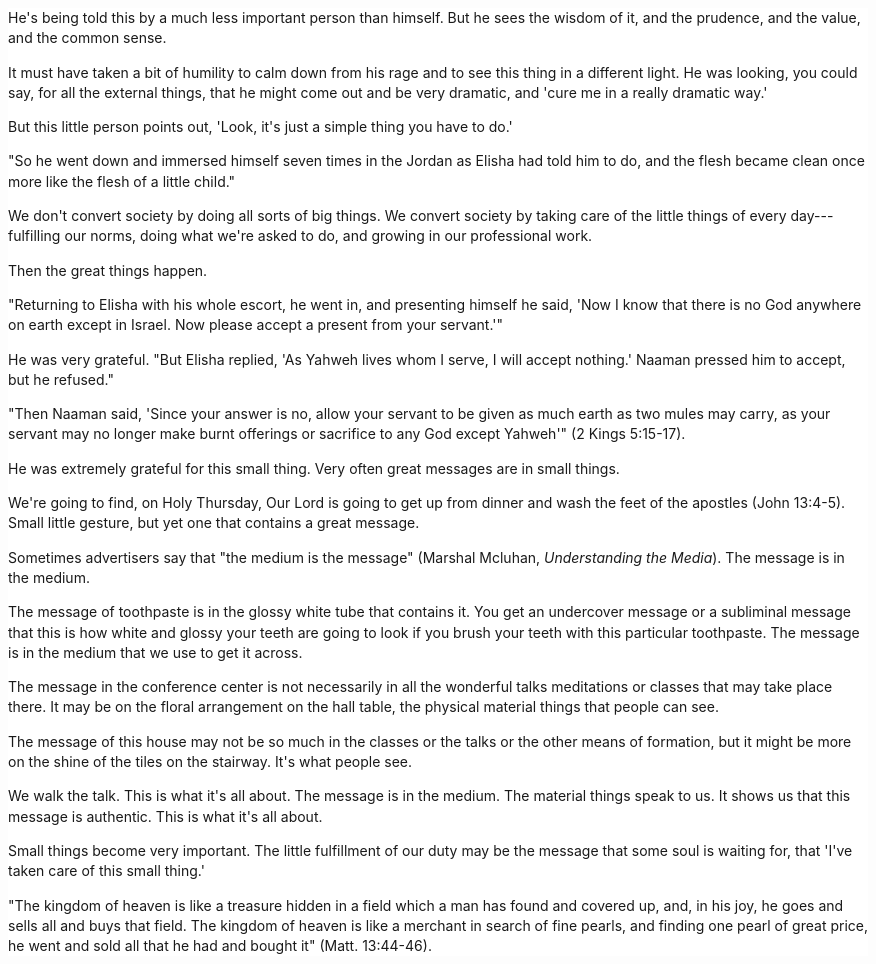 He\'s being told this by a much less important person than himself. But he sees the wisdom of it, and the prudence, and the value, and the common sense.

It must have taken a bit of humility to calm down from his rage and to see this thing in a different light. He was looking, you could say, for all the external things, that he might come out and be very dramatic, and 'cure me in a really dramatic way.'

But this little person points out, 'Look, it\'s just a simple thing you have to do.'

"So he went down and immersed himself seven times in the Jordan as Elisha had told him to do, and the flesh became clean once more like the flesh of a little child."

We don\'t convert society by doing all sorts of big things. We convert society by taking care of the little things of every day---fulfilling our norms, doing what we\'re asked to do, and growing in our professional work.

Then the great things happen.

"Returning to Elisha with his whole escort, he went in, and presenting himself he said, 'Now I know that there is no God anywhere on earth except in Israel. Now please accept a present from your servant.'"

He was very grateful. "But Elisha replied, 'As Yahweh lives whom I serve, I will accept nothing.' Naaman pressed him to accept, but he refused."

"Then Naaman said, 'Since your answer is no, allow your servant to be given as much earth as two mules may carry, as your servant may no longer make burnt offerings or sacrifice to any God except Yahweh'" (2 Kings 5:15-17).

He was extremely grateful for this small thing. Very often great messages are in small things.

We\'re going to find, on Holy Thursday, Our Lord is going to get up from dinner and wash the feet of the apostles (John 13:4-5). Small little gesture, but yet one that contains a great message.

Sometimes advertisers say that "the medium is the message" (Marshal Mcluhan, *Understanding the Media*). The message is in the medium.

The message of toothpaste is in the glossy white tube that contains it. You get an undercover message or a subliminal message that this is how white and glossy your teeth are going to look if you brush your teeth with this particular toothpaste. The message is in the medium that we use to get it across.

The message in the conference center is not necessarily in all the wonderful talks meditations or classes that may take place there. It may be on the floral arrangement on the hall table, the physical material things that people can see.

The message of this house may not be so much in the classes or the talks or the other means of formation, but it might be more on the shine of the tiles on the stairway. It's what people see.

We walk the talk. This is what it\'s all about. The message is in the medium. The material things speak to us. It shows us that this message is authentic. This is what it\'s all about.

Small things become very important. The little fulfillment of our duty may be the message that some soul is waiting for, that 'I\'ve taken care of this small thing.'

"The kingdom of heaven is like a treasure hidden in a field which a man has found and covered up, and, in his joy, he goes and sells all and buys that field. The kingdom of heaven is like a merchant in search of fine pearls, and finding one pearl of great price, he went and sold all that he had and bought it" (Matt. 13:44-46).
